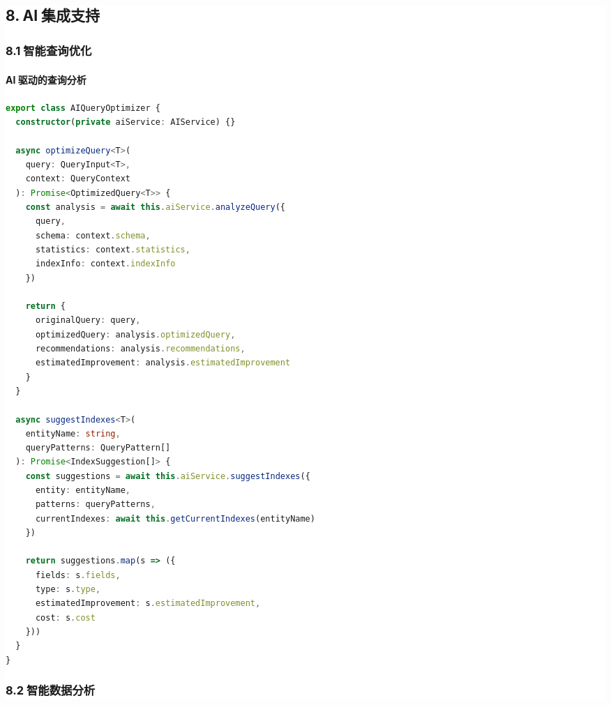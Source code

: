 
## 8. AI 集成支持

### 8.1 智能查询优化

#### AI 驱动的查询分析

```typescript
export class AIQueryOptimizer {
  constructor(private aiService: AIService) {}

  async optimizeQuery<T>(
    query: QueryInput<T>,
    context: QueryContext
  ): Promise<OptimizedQuery<T>> {
    const analysis = await this.aiService.analyzeQuery({
      query,
      schema: context.schema,
      statistics: context.statistics,
      indexInfo: context.indexInfo
    })

    return {
      originalQuery: query,
      optimizedQuery: analysis.optimizedQuery,
      recommendations: analysis.recommendations,
      estimatedImprovement: analysis.estimatedImprovement
    }
  }

  async suggestIndexes<T>(
    entityName: string,
    queryPatterns: QueryPattern[]
  ): Promise<IndexSuggestion[]> {
    const suggestions = await this.aiService.suggestIndexes({
      entity: entityName,
      patterns: queryPatterns,
      currentIndexes: await this.getCurrentIndexes(entityName)
    })

    return suggestions.map(s => ({
      fields: s.fields,
      type: s.type,
      estimatedImprovement: s.estimatedImprovement,
      cost: s.cost
    }))
  }
}
```

### 8.2 智能数据分析
